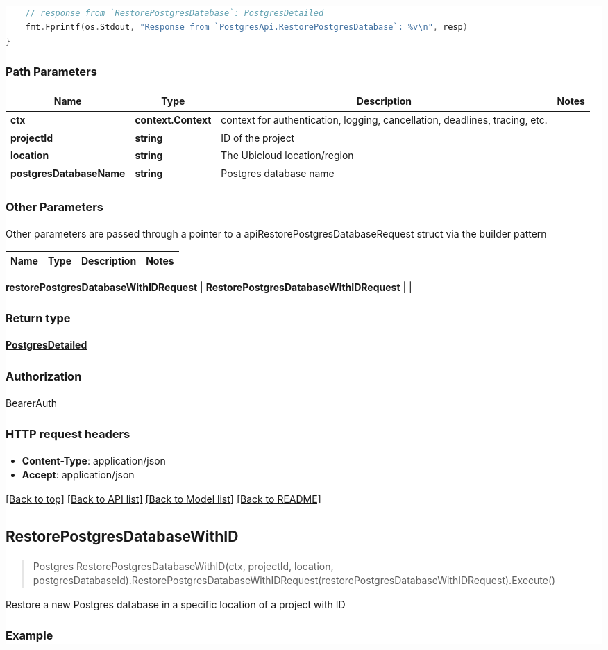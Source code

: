 ```go
    // response from `RestorePostgresDatabase`: PostgresDetailed
    fmt.Fprintf(os.Stdout, "Response from `PostgresApi.RestorePostgresDatabase`: %v\n", resp)
}
```

### Path Parameters


Name | Type | Description  | Notes
------------- | ------------- | ------------- | -------------
**ctx** | **context.Context** | context for authentication, logging, cancellation, deadlines, tracing, etc.
**projectId** | **string** | ID of the project | 
**location** | **string** | The Ubicloud location/region | 
**postgresDatabaseName** | **string** | Postgres database name | 

### Other Parameters

Other parameters are passed through a pointer to a apiRestorePostgresDatabaseRequest struct via the builder pattern


Name | Type | Description  | Notes
------------- | ------------- | ------------- | -------------



 **restorePostgresDatabaseWithIDRequest** | [**RestorePostgresDatabaseWithIDRequest**](RestorePostgresDatabaseWithIDRequest.md) |  | 

### Return type

[**PostgresDetailed**](PostgresDetailed.md)

### Authorization

[BearerAuth](../README.md#BearerAuth)

### HTTP request headers

- **Content-Type**: application/json
- **Accept**: application/json

[[Back to top]](#) [[Back to API list]](../README.md#documentation-for-api-endpoints)
[[Back to Model list]](../README.md#documentation-for-models)
[[Back to README]](../README.md)


## RestorePostgresDatabaseWithID

> Postgres RestorePostgresDatabaseWithID(ctx, projectId, location, postgresDatabaseId).RestorePostgresDatabaseWithIDRequest(restorePostgresDatabaseWithIDRequest).Execute()

Restore a new Postgres database in a specific location of a project with ID

### Example
